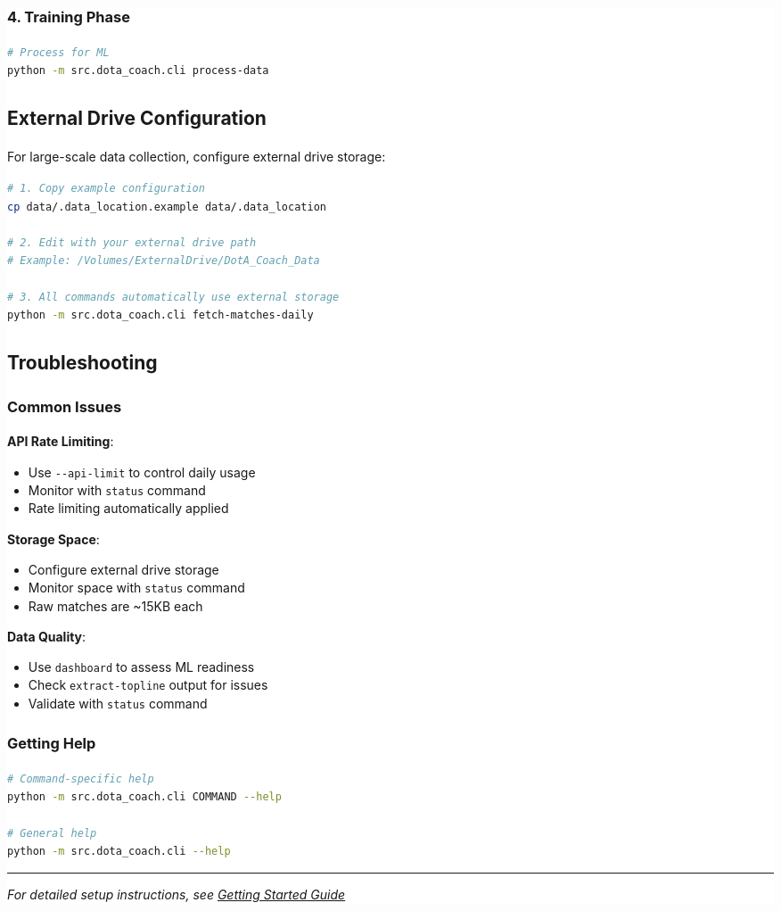 ### 4. Training Phase
```bash
# Process for ML
python -m src.dota_coach.cli process-data
```

## External Drive Configuration

For large-scale data collection, configure external drive storage:

```bash
# 1. Copy example configuration
cp data/.data_location.example data/.data_location

# 2. Edit with your external drive path
# Example: /Volumes/ExternalDrive/DotA_Coach_Data

# 3. All commands automatically use external storage
python -m src.dota_coach.cli fetch-matches-daily
```

## Troubleshooting

### Common Issues

**API Rate Limiting**:
- Use `--api-limit` to control daily usage
- Monitor with `status` command
- Rate limiting automatically applied

**Storage Space**:
- Configure external drive storage
- Monitor space with `status` command
- Raw matches are ~15KB each

**Data Quality**:
- Use `dashboard` to assess ML readiness
- Check `extract-topline` output for issues
- Validate with `status` command

### Getting Help

```bash
# Command-specific help
python -m src.dota_coach.cli COMMAND --help

# General help
python -m src.dota_coach.cli --help
```

---

*For detailed setup instructions, see [Getting Started Guide](getting-started.md)*